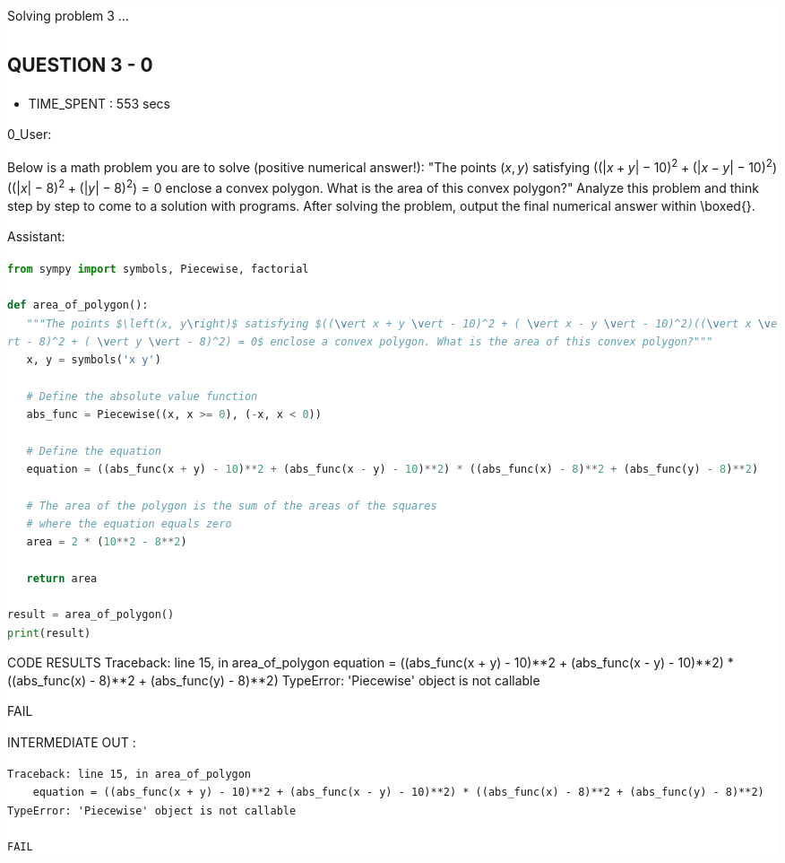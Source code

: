 Solving problem 3 ...



## QUESTION 3 - 0 
- TIME_SPENT : 553 secs

0_User:

Below is a math problem you are to solve (positive numerical answer!):
"The points $\left(x, y\right)$ satisfying $((\vert x + y \vert - 10)^2 + ( \vert x - y \vert - 10)^2)((\vert x \vert - 8)^2 + ( \vert y \vert - 8)^2) = 0$ enclose a convex polygon. What is the area of this convex polygon?"
Analyze this problem and think step by step to come to a solution with programs. After solving the problem, output the final numerical answer within \boxed{}.

Assistant:

 ```python
from sympy import symbols, Piecewise, factorial

def area_of_polygon():
    """The points $\left(x, y\right)$ satisfying $((\vert x + y \vert - 10)^2 + ( \vert x - y \vert - 10)^2)((\vert x \vert - 8)^2 + ( \vert y \vert - 8)^2) = 0$ enclose a convex polygon. What is the area of this convex polygon?"""
    x, y = symbols('x y')

    # Define the absolute value function
    abs_func = Piecewise((x, x >= 0), (-x, x < 0))

    # Define the equation
    equation = ((abs_func(x + y) - 10)**2 + (abs_func(x - y) - 10)**2) * ((abs_func(x) - 8)**2 + (abs_func(y) - 8)**2)

    # The area of the polygon is the sum of the areas of the squares
    # where the equation equals zero
    area = 2 * (10**2 - 8**2)

    return area

result = area_of_polygon()
print(result)
```

CODE RESULTS Traceback: line 15, in area_of_polygon
    equation = ((abs_func(x + y) - 10)**2 + (abs_func(x - y) - 10)**2) * ((abs_func(x) - 8)**2 + (abs_func(y) - 8)**2)
TypeError: 'Piecewise' object is not callable

FAIL


INTERMEDIATE OUT :
```output
Traceback: line 15, in area_of_polygon
    equation = ((abs_func(x + y) - 10)**2 + (abs_func(x - y) - 10)**2) * ((abs_func(x) - 8)**2 + (abs_func(y) - 8)**2)
TypeError: 'Piecewise' object is not callable

FAIL

```
